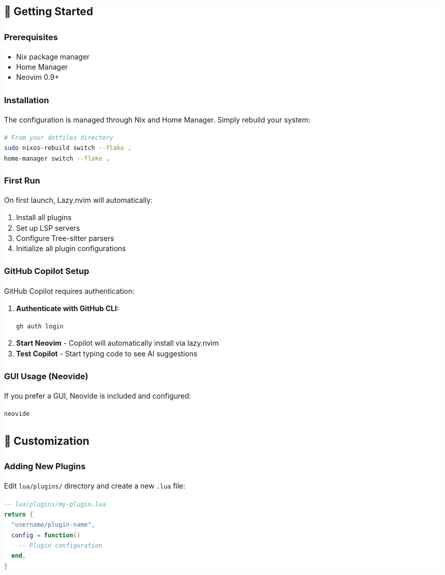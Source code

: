 ## 🚀 Getting Started

### Prerequisites
- Nix package manager
- Home Manager
- Neovim 0.9+

### Installation
The configuration is managed through Nix and Home Manager. Simply rebuild your system:

```bash
# From your dotfiles directory
sudo nixos-rebuild switch --flake .
home-manager switch --flake .
```

### First Run
On first launch, Lazy.nvim will automatically:
1. Install all plugins
2. Set up LSP servers
3. Configure Tree-sitter parsers
4. Initialize all plugin configurations

### GitHub Copilot Setup
GitHub Copilot requires authentication:
1. **Authenticate with GitHub CLI:**
   ```bash
   gh auth login
   ```
2. **Start Neovim** - Copilot will automatically install via lazy.nvim
3. **Test Copilot** - Start typing code to see AI suggestions

### GUI Usage (Neovide)
If you prefer a GUI, Neovide is included and configured:
```bash
neovide
```

## 🎨 Customization

### Adding New Plugins
Edit `lua/plugins/` directory and create a new `.lua` file:

```lua
-- lua/plugins/my-plugin.lua
return {
  "username/plugin-name",
  config = function()
    -- Plugin configuration
  end,
}
```
